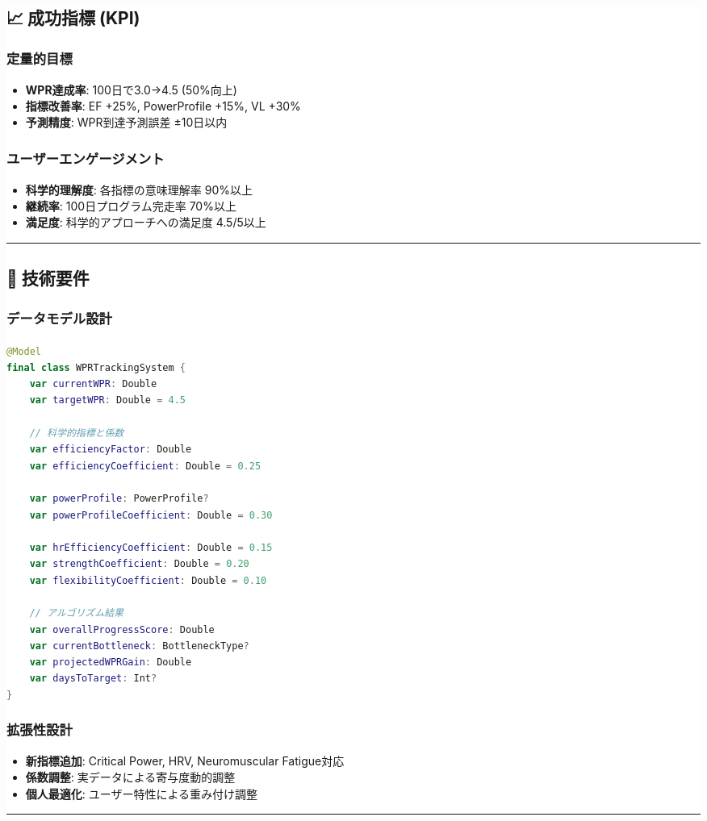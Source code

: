 
## 📈 成功指標 (KPI)

### 定量的目標
- **WPR達成率**: 100日で3.0→4.5 (50%向上)
- **指標改善率**: EF +25%, PowerProfile +15%, VL +30%
- **予測精度**: WPR到達予測誤差 ±10日以内

### ユーザーエンゲージメント
- **科学的理解度**: 各指標の意味理解率 90%以上
- **継続率**: 100日プログラム完走率 70%以上
- **満足度**: 科学的アプローチへの満足度 4.5/5以上

---

## 🔧 技術要件

### データモデル設計
```swift
@Model
final class WPRTrackingSystem {
    var currentWPR: Double
    var targetWPR: Double = 4.5
    
    // 科学的指標と係数
    var efficiencyFactor: Double
    var efficiencyCoefficient: Double = 0.25
    
    var powerProfile: PowerProfile?
    var powerProfileCoefficient: Double = 0.30
    
    var hrEfficiencyCoefficient: Double = 0.15
    var strengthCoefficient: Double = 0.20
    var flexibilityCoefficient: Double = 0.10
    
    // アルゴリズム結果
    var overallProgressScore: Double
    var currentBottleneck: BottleneckType?
    var projectedWPRGain: Double
    var daysToTarget: Int?
}
```

### 拡張性設計
- **新指標追加**: Critical Power, HRV, Neuromuscular Fatigue対応
- **係数調整**: 実データによる寄与度動的調整
- **個人最適化**: ユーザー特性による重み付け調整

---
